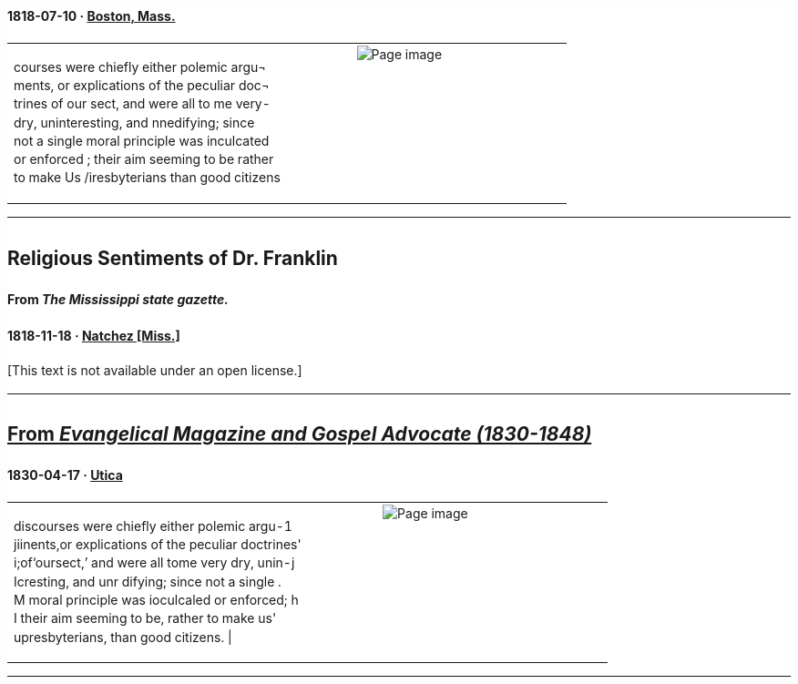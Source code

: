 #### 1818-07-10 &middot; [Boston, Mass.](http://dbpedia.org/resource/Boston)

<table style="width: 100%;"><tr><td style="width: 50%">

  
courses were chiefly either polemic argu¬  
ments, or explications of the peculiar doc¬  
trines of our sect, and were all to me very-  
dry, uninteresting, and nnedifying; since  
not a single moral principle was inculcated  
or enforced ; their aim seeming to be rather  
to make Us /iresbyterians than good citizens
</td><td style="width: 50%; max-height: 75%; margin: auto; display: block;">
<img alt="Page image" src="https://iiif.archive.org/iiif/sim_boston-pearl-and-galaxy_1818-07-10_1_39&#0036;3/pct:52.552356,48.364888,20.778796,4.926850/600,/0/default.jpg"/>
</td>
</tr></table>

---

## Religious Sentiments of Dr. Franklin

#### From _The Mississippi state gazette._

#### 1818-11-18 &middot; [Natchez [Miss.]](http://dbpedia.org/resource/Natchez%2C_Mississippi)

[This text is not available under an open license.]

---

## [From _Evangelical Magazine and Gospel Advocate (1830-1848)_](https://archive.org/details/sim_evangelical-magazine-and-gospel-advocate_1830-04-17_1_16/page/n7/mode/1up?view=theater)

#### 1830-04-17 &middot; [Utica](http://dbpedia.org/resource/Utica%2C_New_York)

<table style="width: 100%;"><tr><td style="width: 50%">

  
discourses were chiefly either polemic argu-1  
jiinents,or explications of the peculiar doctrines&#x27;  
i;of‘oursect,’ and were all tome very dry, unin-j  
Icresting, and unr difying; since not a single .  
M moral principle was ioculcaled or enforced; h  
I their aim seeming to be, rather to make us&#x27;  
upresbyterians, than good citizens. |
</td><td style="width: 50%; max-height: 75%; margin: auto; display: block;">
<img alt="Page image" src="https://iiif.archive.org/iiif/sim_evangelical-magazine-and-gospel-advocate_1830-04-17_1_16&#0036;7/pct:41.797612,13.820731,27.184161,6.910366/600,/0/default.jpg"/>
</td>
</tr></table>

---